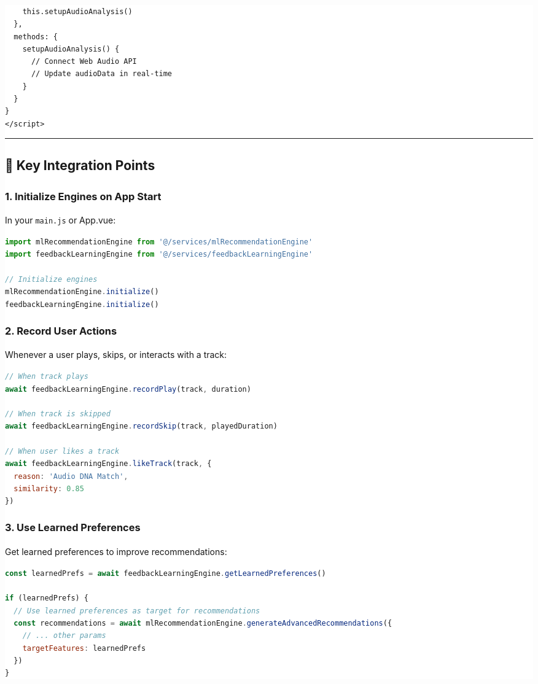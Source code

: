 ```vue
    this.setupAudioAnalysis()
  },
  methods: {
    setupAudioAnalysis() {
      // Connect Web Audio API
      // Update audioData in real-time
    }
  }
}
</script>
```

---

## 🎯 Key Integration Points

### 1. Initialize Engines on App Start

In your `main.js` or App.vue:

```javascript
import mlRecommendationEngine from '@/services/mlRecommendationEngine'
import feedbackLearningEngine from '@/services/feedbackLearningEngine'

// Initialize engines
mlRecommendationEngine.initialize()
feedbackLearningEngine.initialize()
```

### 2. Record User Actions

Whenever a user plays, skips, or interacts with a track:

```javascript
// When track plays
await feedbackLearningEngine.recordPlay(track, duration)

// When track is skipped
await feedbackLearningEngine.recordSkip(track, playedDuration)

// When user likes a track
await feedbackLearningEngine.likeTrack(track, {
  reason: 'Audio DNA Match',
  similarity: 0.85
})
```

### 3. Use Learned Preferences

Get learned preferences to improve recommendations:

```javascript
const learnedPrefs = await feedbackLearningEngine.getLearnedPreferences()

if (learnedPrefs) {
  // Use learned preferences as target for recommendations
  const recommendations = await mlRecommendationEngine.generateAdvancedRecommendations({
    // ... other params
    targetFeatures: learnedPrefs
  })
}
```
